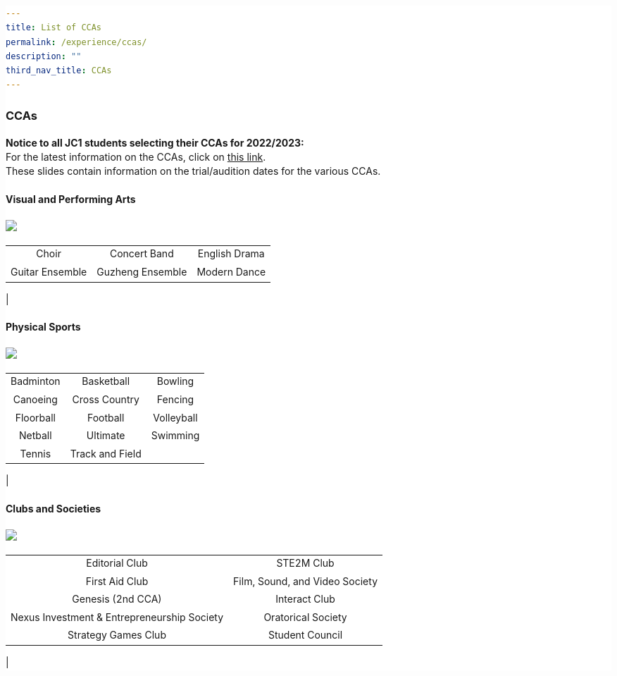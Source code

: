 ```yaml
---
title: List of CCAs
permalink: /experience/ccas/
description: ""
third_nav_title: CCAs
---
```


### **CCAs**
**Notice to all JC1 students selecting their CCAs for 2022/2023:**<br>
For the latest information on the CCAs, click on [this link](https://docs.google.com/presentation/d/1iKzZrrKP9TpC182T72u44ogV3Re4b6qoRoyzJCxwWDY/edit#slide=id.g7d8fc49b24_73_63). <br>
These slides contain information on the trial/audition dates for the various CCAs.

#### **Visual and Performing Arts**
<img src="/images/cca1.jpg" style="width:75%">

|  |  |  |
|:---:|:---:|:---:|
| Choir | Concert Band | English Drama |
| Guitar Ensemble | Guzheng Ensemble | Modern Dance |
|

#### **Physical Sports**
<img src="/images/cca2.jpg" style="width:75%">

|  |  |  |
|:---:|:---:|:---:|
| Badminton | Basketball | Bowling |
| Canoeing | Cross Country | Fencing |
| Floorball | Football | Volleyball |
| Netball | Ultimate | Swimming |
| Tennis | Track and Field |  |
|

#### **Clubs and Societies**
<img src="/images/cca3.jpg" style="width:75%">

|  |  |
|:---:|:---:|
| Editorial Club | STE2M Club |
| First Aid Club | Film, Sound, and Video Society |
| Genesis (2nd CCA) | Interact Club |
| Nexus Investment & Entrepreneurship Society |  Oratorical Society |
| Strategy Games Club | Student Council |
|